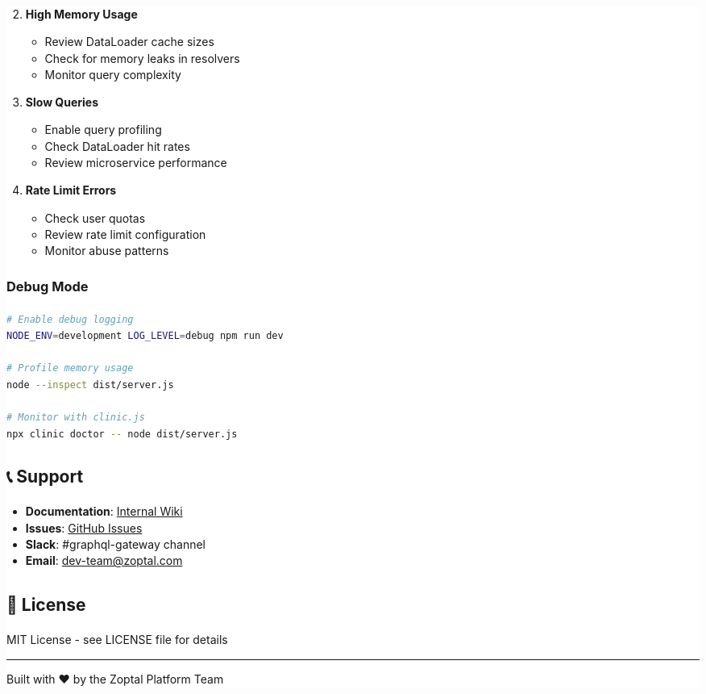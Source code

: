 2. **High Memory Usage**
   - Review DataLoader cache sizes
   - Check for memory leaks in resolvers
   - Monitor query complexity

3. **Slow Queries**
   - Enable query profiling
   - Check DataLoader hit rates
   - Review microservice performance

4. **Rate Limit Errors**
   - Check user quotas
   - Review rate limit configuration
   - Monitor abuse patterns

### Debug Mode

```bash
# Enable debug logging
NODE_ENV=development LOG_LEVEL=debug npm run dev

# Profile memory usage
node --inspect dist/server.js

# Monitor with clinic.js
npx clinic doctor -- node dist/server.js
```

## 📞 Support

- **Documentation**: [Internal Wiki](https://wiki.zoptal.com/graphql-gateway)
- **Issues**: [GitHub Issues](https://github.com/zoptal/platform/issues)
- **Slack**: #graphql-gateway channel
- **Email**: dev-team@zoptal.com

## 📄 License

MIT License - see LICENSE file for details

---

Built with ❤️ by the Zoptal Platform Team